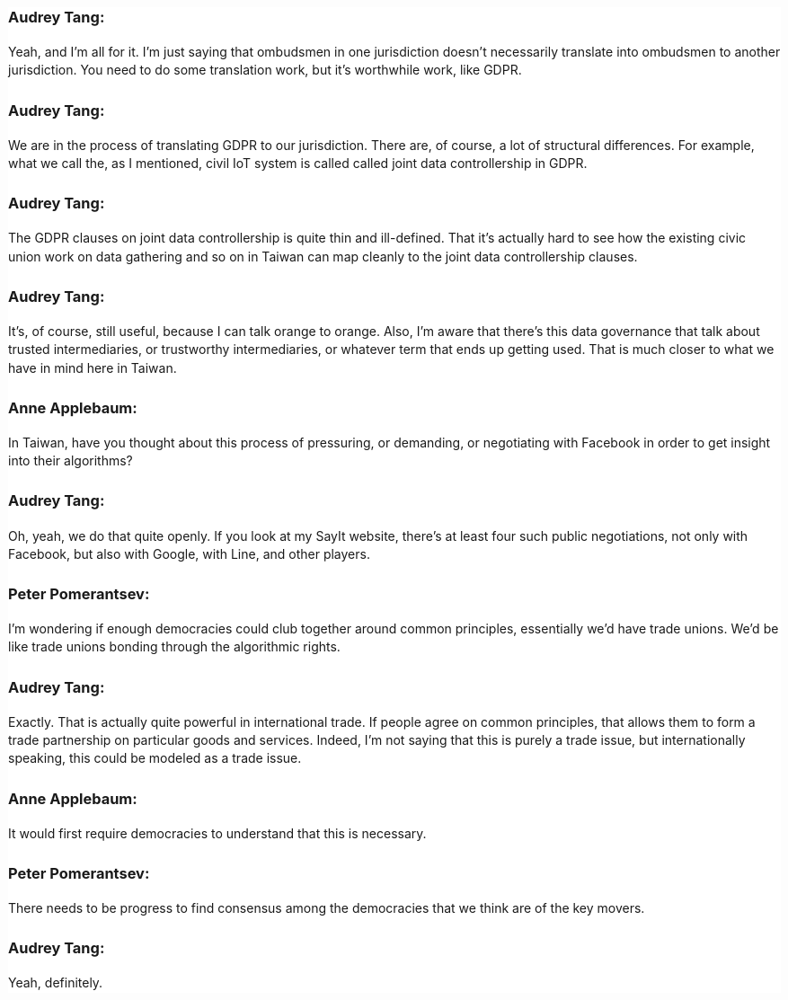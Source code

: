 ### Audrey Tang:
Yeah, and I’m all for it. I’m just saying that ombudsmen in one jurisdiction doesn’t necessarily translate into ombudsmen to another jurisdiction. You need to do some translation work, but it’s worthwhile work, like GDPR.

### Audrey Tang:
We are in the process of translating GDPR to our jurisdiction. There are, of course, a lot of structural differences. For example, what we call the, as I mentioned, civil IoT system is called called joint data controllership in GDPR.

### Audrey Tang:
The GDPR clauses on joint data controllership is quite thin and ill-defined. That it’s actually hard to see how the existing civic union work on data gathering and so on in Taiwan can map cleanly to the joint data controllership clauses.

### Audrey Tang:
It’s, of course, still useful, because I can talk orange to orange. Also, I’m aware that there’s this data governance that talk about trusted intermediaries, or trustworthy intermediaries, or whatever term that ends up getting used. That is much closer to what we have in mind here in Taiwan.

### Anne Applebaum:
In Taiwan, have you thought about this process of pressuring, or demanding, or negotiating with Facebook in order to get insight into their algorithms?

### Audrey Tang:
Oh, yeah, we do that quite openly. If you look at my SayIt website, there’s at least four such public negotiations, not only with Facebook, but also with Google, with Line, and other players.

### Peter Pomerantsev:
I’m wondering if enough democracies could club together around common principles, essentially we’d have trade unions. We’d be like trade unions bonding through the algorithmic rights.

### Audrey Tang:
Exactly. That is actually quite powerful in international trade. If people agree on common principles, that allows them to form a trade partnership on particular goods and services. Indeed, I’m not saying that this is purely a trade issue, but internationally speaking, this could be modeled as a trade issue.

### Anne Applebaum:
It would first require democracies to understand that this is necessary.

### Peter Pomerantsev:
There needs to be progress to find consensus among the democracies that we think are of the key movers.

### Audrey Tang:
Yeah, definitely.
